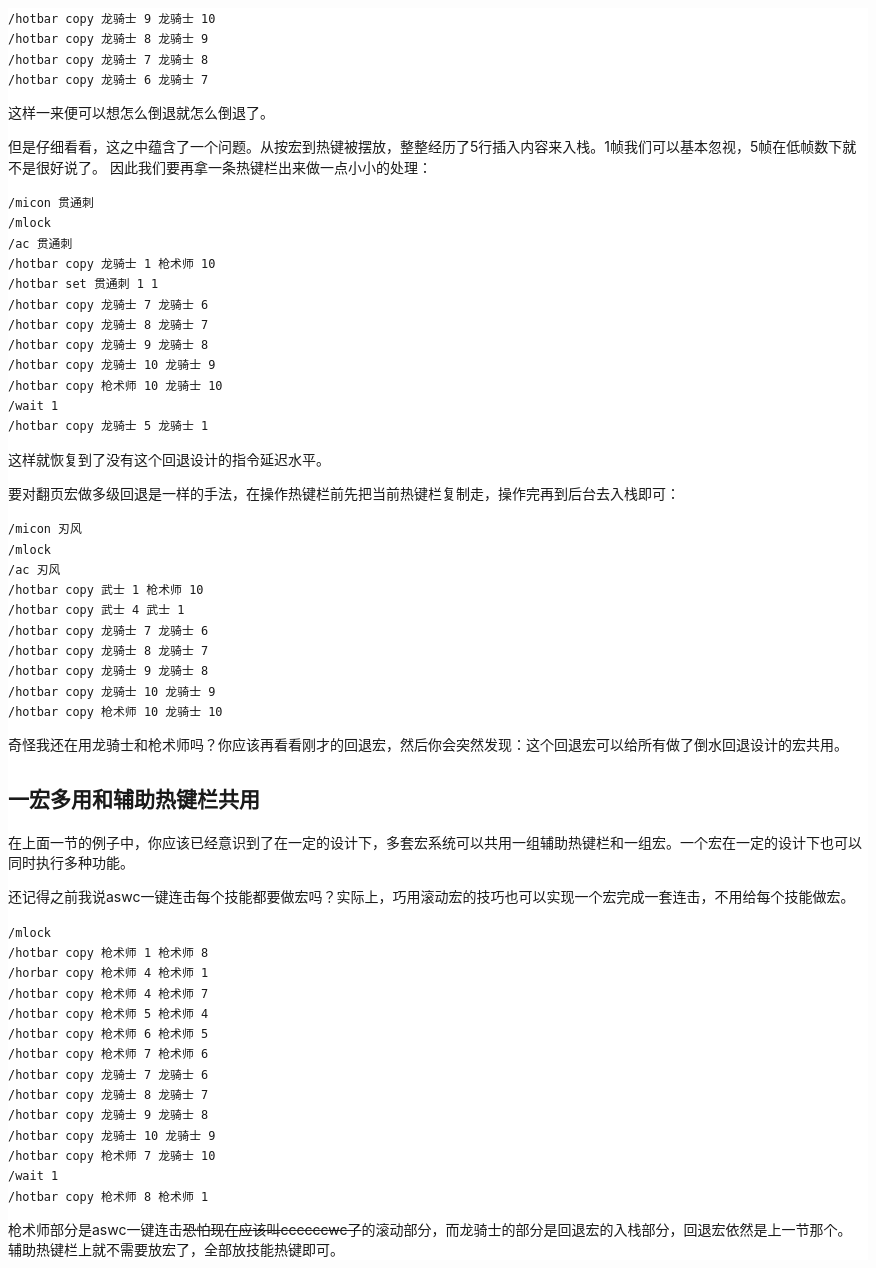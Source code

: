 ```
/hotbar copy 龙骑士 9 龙骑士 10
/hotbar copy 龙骑士 8 龙骑士 9
/hotbar copy 龙骑士 7 龙骑士 8
/hotbar copy 龙骑士 6 龙骑士 7
```
这样一来便可以想怎么倒退就怎么倒退了。

但是仔细看看，这之中蕴含了一个问题。从按宏到热键被摆放，整整经历了5行插入内容来入栈。1帧我们可以基本忽视，5帧在低帧数下就不是很好说了。
因此我们要再拿一条热键栏出来做一点小小的处理：
```
/micon 贯通刺
/mlock
/ac 贯通刺
/hotbar copy 龙骑士 1 枪术师 10
/hotbar set 贯通刺 1 1
/hotbar copy 龙骑士 7 龙骑士 6
/hotbar copy 龙骑士 8 龙骑士 7
/hotbar copy 龙骑士 9 龙骑士 8
/hotbar copy 龙骑士 10 龙骑士 9
/hotbar copy 枪术师 10 龙骑士 10
/wait 1
/hotbar copy 龙骑士 5 龙骑士 1
```
这样就恢复到了没有这个回退设计的指令延迟水平。

要对翻页宏做多级回退是一样的手法，在操作热键栏前先把当前热键栏复制走，操作完再到后台去入栈即可：
```
/micon 刃风
/mlock
/ac 刃风
/hotbar copy 武士 1 枪术师 10
/hotbar copy 武士 4 武士 1
/hotbar copy 龙骑士 7 龙骑士 6
/hotbar copy 龙骑士 8 龙骑士 7
/hotbar copy 龙骑士 9 龙骑士 8
/hotbar copy 龙骑士 10 龙骑士 9
/hotbar copy 枪术师 10 龙骑士 10
```
奇怪我还在用龙骑士和枪术师吗？你应该再看看刚才的回退宏，然后你会突然发现：这个回退宏可以给所有做了倒水回退设计的宏共用。

## 一宏多用和辅助热键栏共用

在上面一节的例子中，你应该已经意识到了在一定的设计下，多套宏系统可以共用一组辅助热键栏和一组宏。一个宏在一定的设计下也可以同时执行多种功能。

还记得之前我说aswc一键连击每个技能都要做宏吗？实际上，巧用滚动宏的技巧也可以实现一个宏完成一套连击，不用给每个技能做宏。
```
/mlock
/hotbar copy 枪术师 1 枪术师 8
/horbar copy 枪术师 4 枪术师 1
/hotbar copy 枪术师 4 枪术师 7
/hotbar copy 枪术师 5 枪术师 4
/hotbar copy 枪术师 6 枪术师 5
/hotbar copy 枪术师 7 枪术师 6
/hotbar copy 龙骑士 7 龙骑士 6
/hotbar copy 龙骑士 8 龙骑士 7
/hotbar copy 龙骑士 9 龙骑士 8
/hotbar copy 龙骑士 10 龙骑士 9
/hotbar copy 枪术师 7 龙骑士 10
/wait 1
/hotbar copy 枪术师 8 枪术师 1
```
枪术师部分是aswc一键连击~~恐怕现在应该叫ccccccwc了~~的滚动部分，而龙骑士的部分是回退宏的入栈部分，回退宏依然是上一节那个。
辅助热键栏上就不需要放宏了，全部放技能热键即可。
